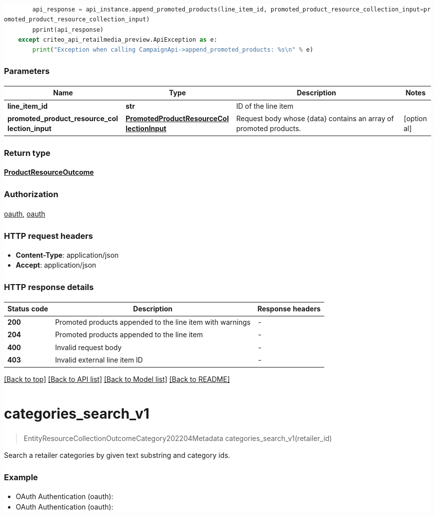 ```python
        api_response = api_instance.append_promoted_products(line_item_id, promoted_product_resource_collection_input=promoted_product_resource_collection_input)
        pprint(api_response)
    except criteo_api_retailmedia_preview.ApiException as e:
        print("Exception when calling CampaignApi->append_promoted_products: %s\n" % e)
```


### Parameters

Name | Type | Description  | Notes
------------- | ------------- | ------------- | -------------
 **line_item_id** | **str**| ID of the line item |
 **promoted_product_resource_collection_input** | [**PromotedProductResourceCollectionInput**](PromotedProductResourceCollectionInput.md)| Request body whose {data} contains an array of promoted products. | [optional]

### Return type

[**ProductResourceOutcome**](ProductResourceOutcome.md)

### Authorization

[oauth](../README.md#oauth), [oauth](../README.md#oauth)

### HTTP request headers

 - **Content-Type**: application/json
 - **Accept**: application/json


### HTTP response details

| Status code | Description | Response headers |
|-------------|-------------|------------------|
**200** | Promoted products appended to the line item with warnings |  -  |
**204** | Promoted products appended to the line item |  -  |
**400** | Invalid request body |  -  |
**403** | Invalid external line item ID |  -  |

[[Back to top]](#) [[Back to API list]](../README.md#documentation-for-api-endpoints) [[Back to Model list]](../README.md#documentation-for-models) [[Back to README]](../README.md)

# **categories_search_v1**
> EntityResourceCollectionOutcomeCategory202204Metadata categories_search_v1(retailer_id)



Search a retailer categories by given text substring and category ids.

### Example

* OAuth Authentication (oauth):
* OAuth Authentication (oauth):
